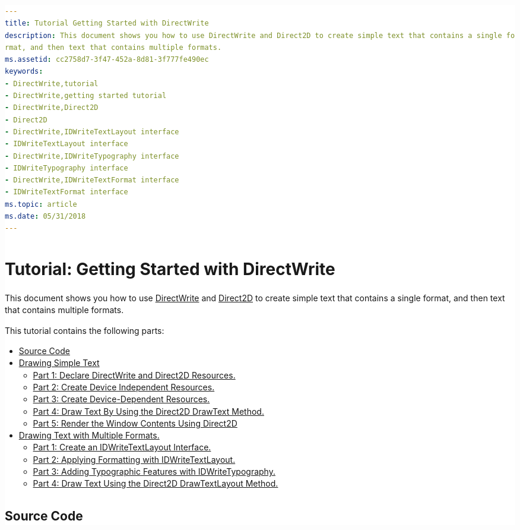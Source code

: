 ```yaml
---
title: Tutorial Getting Started with DirectWrite
description: This document shows you how to use DirectWrite and Direct2D to create simple text that contains a single format, and then text that contains multiple formats.
ms.assetid: cc2758d7-3f47-452a-8d81-3f777fe490ec
keywords:
- DirectWrite,tutorial
- DirectWrite,getting started tutorial
- DirectWrite,Direct2D
- Direct2D
- DirectWrite,IDWriteTextLayout interface
- IDWriteTextLayout interface
- DirectWrite,IDWriteTypography interface
- IDWriteTypography interface
- DirectWrite,IDWriteTextFormat interface
- IDWriteTextFormat interface
ms.topic: article
ms.date: 05/31/2018
---
```


# Tutorial: Getting Started with DirectWrite

This document shows you how to use [DirectWrite](direct-write-portal.md) and [Direct2D](rendering-by-using-direct2d.md) to create simple text that contains a single format, and then text that contains multiple formats.

This tutorial contains the following parts:

-   [Source Code](#source-code)
-   [Drawing Simple Text](#drawing-simple-text)
    -   [Part 1: Declare DirectWrite and Direct2D Resources.](#part-1-declare-directwrite-and-direct2d-resources)
    -   [Part 2: Create Device Independent Resources.](#part-2-create-device-independent-resources)
    -   [Part 3: Create Device-Dependent Resources.](#part-3-create-device-dependent-resources)
    -   [Part 4: Draw Text By Using the Direct2D DrawText Method.](#part-4-draw-text-by-using-the-direct2d-drawtext-method)
    -   [Part 5: Render the Window Contents Using Direct2D](#part-5-render-the-window-contents-using-direct2d)
-   [Drawing Text with Multiple Formats.](#drawing-text-with-multiple-formats)
    -   [Part 1: Create an IDWriteTextLayout Interface.](#part-1-create-an-idwritetextlayout-interface)
    -   [Part 2: Applying Formatting with IDWriteTextLayout.](#part-2-applying-formatting-with-idwritetextlayout)
    -   [Part 3: Adding Typographic Features with IDWriteTypography.](#part-3-adding-typographic-features-with-idwritetypography)
    -   [Part 4: Draw Text Using the Direct2D DrawTextLayout Method.](#part-4-draw-text-using-the-direct2d-drawtextlayout-method)

## Source Code
